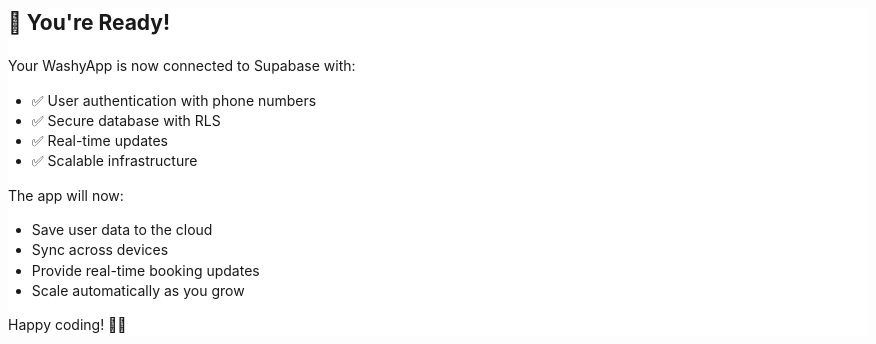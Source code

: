 ## 🎉 You're Ready!

Your WashyApp is now connected to Supabase with:
- ✅ User authentication with phone numbers
- ✅ Secure database with RLS
- ✅ Real-time updates
- ✅ Scalable infrastructure

The app will now:
- Save user data to the cloud
- Sync across devices
- Provide real-time booking updates
- Scale automatically as you grow

Happy coding! 🚗💧 
